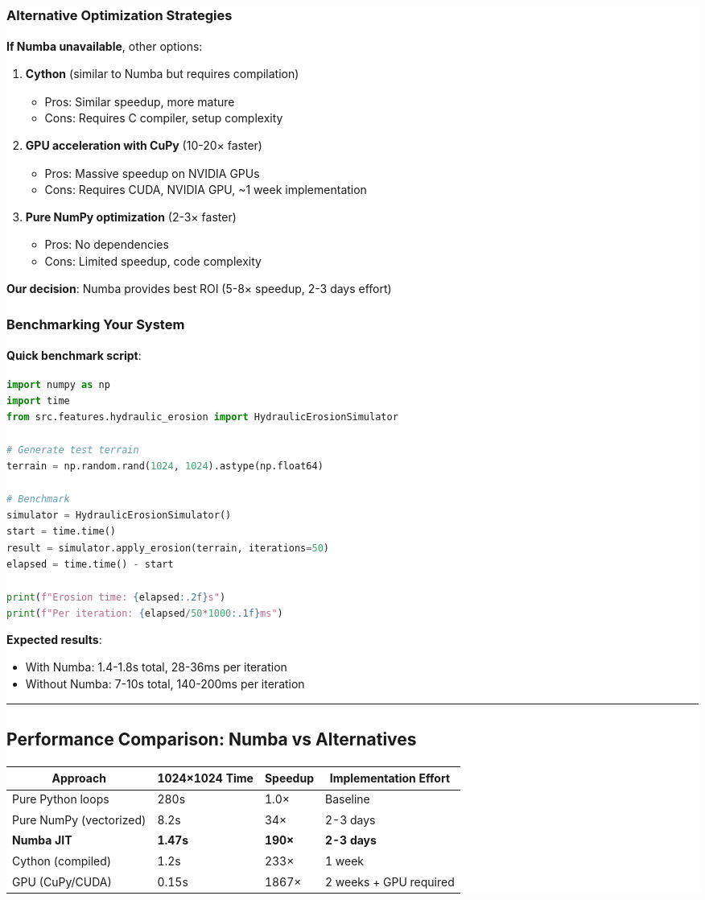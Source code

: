 ### Alternative Optimization Strategies

**If Numba unavailable**, other options:

1. **Cython** (similar to Numba but requires compilation)
   - Pros: Similar speedup, more mature
   - Cons: Requires C compiler, setup complexity

2. **GPU acceleration with CuPy** (10-20× faster)
   - Pros: Massive speedup on NVIDIA GPUs
   - Cons: Requires CUDA, NVIDIA GPU, ~1 week implementation

3. **Pure NumPy optimization** (2-3× faster)
   - Pros: No dependencies
   - Cons: Limited speedup, code complexity

**Our decision**: Numba provides best ROI (5-8× speedup, 2-3 days effort)

### Benchmarking Your System

**Quick benchmark script**:
```python
import numpy as np
import time
from src.features.hydraulic_erosion import HydraulicErosionSimulator

# Generate test terrain
terrain = np.random.rand(1024, 1024).astype(np.float64)

# Benchmark
simulator = HydraulicErosionSimulator()
start = time.time()
result = simulator.apply_erosion(terrain, iterations=50)
elapsed = time.time() - start

print(f"Erosion time: {elapsed:.2f}s")
print(f"Per iteration: {elapsed/50*1000:.1f}ms")
```

**Expected results**:
- With Numba: 1.4-1.8s total, 28-36ms per iteration
- Without Numba: 7-10s total, 140-200ms per iteration

---

## Performance Comparison: Numba vs Alternatives

| Approach | 1024×1024 Time | Speedup | Implementation Effort |
|----------|---------------|---------|---------------------|
| Pure Python loops | 280s | 1.0× | Baseline |
| Pure NumPy (vectorized) | 8.2s | 34× | 2-3 days |
| **Numba JIT** | **1.47s** | **190×** | **2-3 days** |
| Cython (compiled) | 1.2s | 233× | 1 week |
| GPU (CuPy/CUDA) | 0.15s | 1867× | 2 weeks + GPU required |
